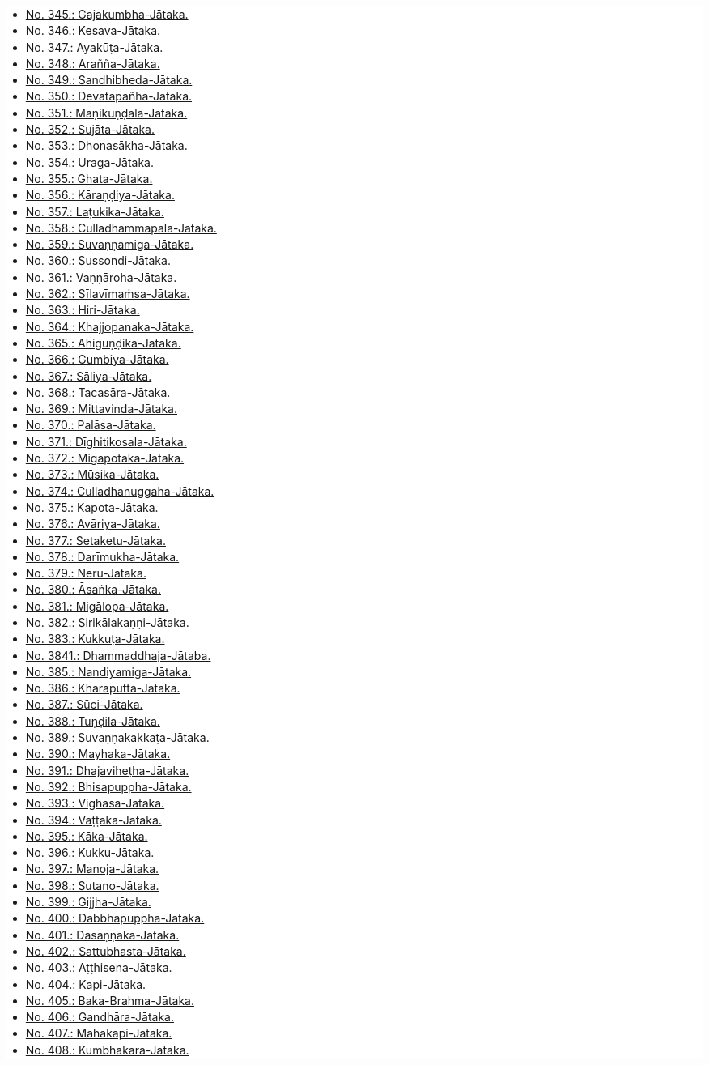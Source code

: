 - [No. 345.: Gajakumbha-Jātaka.](/es/book/Buddhism/The_Jakata_Vol_3/345)
- [No. 346.: Kesava-Jātaka.](/es/book/Buddhism/The_Jakata_Vol_3/346)
- [No. 347.: Ayakūṭa-Jātaka.](/es/book/Buddhism/The_Jakata_Vol_3/347)
- [No. 348.: Arañña-Jātaka.](/es/book/Buddhism/The_Jakata_Vol_3/348)
- [No. 349.: Sandhibheda-Jātaka.](/es/book/Buddhism/The_Jakata_Vol_3/349)
- [No. 350.: Devatāpañha-Jātaka.](/es/book/Buddhism/The_Jakata_Vol_3/350)
- [No. 351.: Maṇikuṇḍala-Jātaka.](/es/book/Buddhism/The_Jakata_Vol_3/351)
- [No. 352.: Sujāta-Jātaka.](/es/book/Buddhism/The_Jakata_Vol_3/352)
- [No. 353.: Dhonasākha-Jātaka.](/es/book/Buddhism/The_Jakata_Vol_3/353)
- [No. 354.: Uraga-Jātaka.](/es/book/Buddhism/The_Jakata_Vol_3/354)
- [No. 355.: Ghata-Jātaka.](/es/book/Buddhism/The_Jakata_Vol_3/355)
- [No. 356.: Kāraṇḍiya-Jātaka.](/es/book/Buddhism/The_Jakata_Vol_3/356)
- [No. 357.: Laṭukika-Jātaka.](/es/book/Buddhism/The_Jakata_Vol_3/357)
- [No. 358.: Culladhammapāla-Jātaka.](/es/book/Buddhism/The_Jakata_Vol_3/358)
- [No. 359.: Suvaṇṇamiga-Jātaka.](/es/book/Buddhism/The_Jakata_Vol_3/359)
- [No. 360.: Sussondi-Jātaka.](/es/book/Buddhism/The_Jakata_Vol_3/360)
- [No. 361.: Vaṇṇāroha-Jātaka.](/es/book/Buddhism/The_Jakata_Vol_3/361)
- [No. 362.: Sīlavīmaṁsa-Jātaka.](/es/book/Buddhism/The_Jakata_Vol_3/362)
- [No. 363.: Hiri-Jātaka.](/es/book/Buddhism/The_Jakata_Vol_3/363)
- [No. 364.: Khajjopanaka-Jātaka.](/es/book/Buddhism/The_Jakata_Vol_3/364)
- [No. 365.: Ahiguṇḍika-Jātaka.](/es/book/Buddhism/The_Jakata_Vol_3/365)
- [No. 366.: Gumbiya-Jātaka.](/es/book/Buddhism/The_Jakata_Vol_3/366)
- [No. 367.: Sāliya-Jātaka.](/es/book/Buddhism/The_Jakata_Vol_3/367)
- [No. 368.: Tacasāra-Jātaka.](/es/book/Buddhism/The_Jakata_Vol_3/368)
- [No. 369.: Mittavinda-Jātaka.](/es/book/Buddhism/The_Jakata_Vol_3/369)
- [No. 370.: Palāsa-Jātaka.](/es/book/Buddhism/The_Jakata_Vol_3/370)
- [No. 371.: Dīghitikosala-Jātaka.](/es/book/Buddhism/The_Jakata_Vol_3/371)
- [No. 372.: Migapotaka-Jātaka.](/es/book/Buddhism/The_Jakata_Vol_3/372)
- [No. 373.: Mūsika-Jātaka.](/es/book/Buddhism/The_Jakata_Vol_3/373)
- [No. 374.: Culladhanuggaha-Jātaka.](/es/book/Buddhism/The_Jakata_Vol_3/374)
- [No. 375.: Kapota-Jātaka.](/es/book/Buddhism/The_Jakata_Vol_3/375)
- [No. 376.: Avāriya-Jātaka.](/es/book/Buddhism/The_Jakata_Vol_3/376)
- [No. 377.: Setaketu-Jātaka.](/es/book/Buddhism/The_Jakata_Vol_3/377)
- [No. 378.: Darīmukha-Jātaka.](/es/book/Buddhism/The_Jakata_Vol_3/378)
- [No. 379.: Neru-Jātaka.](/es/book/Buddhism/The_Jakata_Vol_3/379)
- [No. 380.: Āsaṅka-Jātaka.](/es/book/Buddhism/The_Jakata_Vol_3/380)
- [No. 381.: Migālopa-Jātaka.](/es/book/Buddhism/The_Jakata_Vol_3/381)
- [No. 382.: Sirikālakaṇṇi-Jātaka.](/es/book/Buddhism/The_Jakata_Vol_3/382)
- [No. 383.: Kukkuṭa-Jātaka.](/es/book/Buddhism/The_Jakata_Vol_3/383)
- [No. 3841.: Dhammaddhaja-Jātaba.](/es/book/Buddhism/The_Jakata_Vol_3/384)
- [No. 385.: Nandiyamiga-Jātaka.](/es/book/Buddhism/The_Jakata_Vol_3/385)
- [No. 386.: Kharaputta-Jātaka.](/es/book/Buddhism/The_Jakata_Vol_3/386)
- [No. 387.: Sūci-Jātaka.](/es/book/Buddhism/The_Jakata_Vol_3/387)
- [No. 388.: Tuṇḍila-Jātaka.](/es/book/Buddhism/The_Jakata_Vol_3/388)
- [No. 389.: Suvaṇṇakakkaṭa-Jātaka.](/es/book/Buddhism/The_Jakata_Vol_3/389)
- [No. 390.: Mayhaka-Jātaka.](/es/book/Buddhism/The_Jakata_Vol_3/390)
- [No. 391.: Dhajaviheṭha-Jātaka.](/es/book/Buddhism/The_Jakata_Vol_3/391)
- [No. 392.: Bhisapuppha-Jātaka.](/es/book/Buddhism/The_Jakata_Vol_3/392)
- [No. 393.: Vighāsa-Jātaka.](/es/book/Buddhism/The_Jakata_Vol_3/393)
- [No. 394.: Vaṭṭaka-Jātaka.](/es/book/Buddhism/The_Jakata_Vol_3/394)
- [No. 395.: Kāka-Jātaka.](/es/book/Buddhism/The_Jakata_Vol_3/395)
- [No. 396.: Kukku-Jātaka.](/es/book/Buddhism/The_Jakata_Vol_3/396)
- [No. 397.: Manoja-Jātaka.](/es/book/Buddhism/The_Jakata_Vol_3/397)
- [No. 398.: Sutano-Jātaka.](/es/book/Buddhism/The_Jakata_Vol_3/398)
- [No. 399.: Gijjha-Jātaka.](/es/book/Buddhism/The_Jakata_Vol_3/399)
- [No. 400.: Dabbhapuppha-Jātaka.](/es/book/Buddhism/The_Jakata_Vol_3/400)
- [No. 401.: Dasaṇṇaka-Jātaka.](/es/book/Buddhism/The_Jakata_Vol_3/401)
- [No. 402.: Sattubhasta-Jātaka.](/es/book/Buddhism/The_Jakata_Vol_3/402)
- [No. 403.: Aṭṭhisena-Jātaka.](/es/book/Buddhism/The_Jakata_Vol_3/403)
- [No. 404.: Kapi-Jātaka.](/es/book/Buddhism/The_Jakata_Vol_3/404)
- [No. 405.: Baka-Brahma-Jātaka.](/es/book/Buddhism/The_Jakata_Vol_3/405)
- [No. 406.: Gandhāra-Jātaka.](/es/book/Buddhism/The_Jakata_Vol_3/406)
- [No. 407.: Mahākapi-Jātaka.](/es/book/Buddhism/The_Jakata_Vol_3/407)
- [No. 408.: Kumbhakāra-Jātaka.](/es/book/Buddhism/The_Jakata_Vol_3/408)